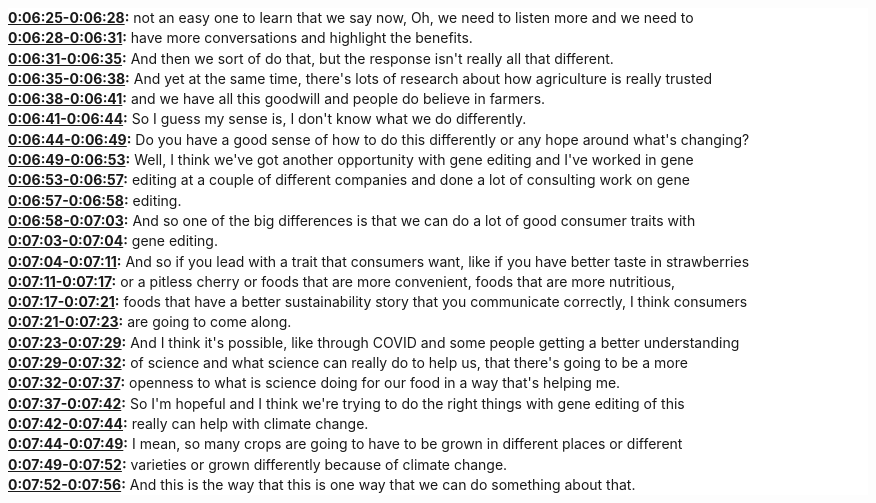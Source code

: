 **[0:06:25-0:06:28](https://www.agtechsowhat.com/agtechsowhatepisodes/2021/4/20/social-license-and-plant-genetics#t=0:06:25):**  not an easy one to learn that we say now, Oh, we need to listen more and we need to  
**[0:06:28-0:06:31](https://www.agtechsowhat.com/agtechsowhatepisodes/2021/4/20/social-license-and-plant-genetics#t=0:06:28):**  have more conversations and highlight the benefits.  
**[0:06:31-0:06:35](https://www.agtechsowhat.com/agtechsowhatepisodes/2021/4/20/social-license-and-plant-genetics#t=0:06:31):**  And then we sort of do that, but the response isn't really all that different.  
**[0:06:35-0:06:38](https://www.agtechsowhat.com/agtechsowhatepisodes/2021/4/20/social-license-and-plant-genetics#t=0:06:35):**  And yet at the same time, there's lots of research about how agriculture is really trusted  
**[0:06:38-0:06:41](https://www.agtechsowhat.com/agtechsowhatepisodes/2021/4/20/social-license-and-plant-genetics#t=0:06:38):**  and we have all this goodwill and people do believe in farmers.  
**[0:06:41-0:06:44](https://www.agtechsowhat.com/agtechsowhatepisodes/2021/4/20/social-license-and-plant-genetics#t=0:06:41):**  So I guess my sense is, I don't know what we do differently.  
**[0:06:44-0:06:49](https://www.agtechsowhat.com/agtechsowhatepisodes/2021/4/20/social-license-and-plant-genetics#t=0:06:44):**  Do you have a good sense of how to do this differently or any hope around what's changing?  
**[0:06:49-0:06:53](https://www.agtechsowhat.com/agtechsowhatepisodes/2021/4/20/social-license-and-plant-genetics#t=0:06:49):**  Well, I think we've got another opportunity with gene editing and I've worked in gene  
**[0:06:53-0:06:57](https://www.agtechsowhat.com/agtechsowhatepisodes/2021/4/20/social-license-and-plant-genetics#t=0:06:53):**  editing at a couple of different companies and done a lot of consulting work on gene  
**[0:06:57-0:06:58](https://www.agtechsowhat.com/agtechsowhatepisodes/2021/4/20/social-license-and-plant-genetics#t=0:06:57):**  editing.  
**[0:06:58-0:07:03](https://www.agtechsowhat.com/agtechsowhatepisodes/2021/4/20/social-license-and-plant-genetics#t=0:06:58):**  And so one of the big differences is that we can do a lot of good consumer traits with  
**[0:07:03-0:07:04](https://www.agtechsowhat.com/agtechsowhatepisodes/2021/4/20/social-license-and-plant-genetics#t=0:07:03):**  gene editing.  
**[0:07:04-0:07:11](https://www.agtechsowhat.com/agtechsowhatepisodes/2021/4/20/social-license-and-plant-genetics#t=0:07:04):**  And so if you lead with a trait that consumers want, like if you have better taste in strawberries  
**[0:07:11-0:07:17](https://www.agtechsowhat.com/agtechsowhatepisodes/2021/4/20/social-license-and-plant-genetics#t=0:07:11):**  or a pitless cherry or foods that are more convenient, foods that are more nutritious,  
**[0:07:17-0:07:21](https://www.agtechsowhat.com/agtechsowhatepisodes/2021/4/20/social-license-and-plant-genetics#t=0:07:17):**  foods that have a better sustainability story that you communicate correctly, I think consumers  
**[0:07:21-0:07:23](https://www.agtechsowhat.com/agtechsowhatepisodes/2021/4/20/social-license-and-plant-genetics#t=0:07:21):**  are going to come along.  
**[0:07:23-0:07:29](https://www.agtechsowhat.com/agtechsowhatepisodes/2021/4/20/social-license-and-plant-genetics#t=0:07:23):**  And I think it's possible, like through COVID and some people getting a better understanding  
**[0:07:29-0:07:32](https://www.agtechsowhat.com/agtechsowhatepisodes/2021/4/20/social-license-and-plant-genetics#t=0:07:29):**  of science and what science can really do to help us, that there's going to be a more  
**[0:07:32-0:07:37](https://www.agtechsowhat.com/agtechsowhatepisodes/2021/4/20/social-license-and-plant-genetics#t=0:07:32):**  openness to what is science doing for our food in a way that's helping me.  
**[0:07:37-0:07:42](https://www.agtechsowhat.com/agtechsowhatepisodes/2021/4/20/social-license-and-plant-genetics#t=0:07:37):**  So I'm hopeful and I think we're trying to do the right things with gene editing of this  
**[0:07:42-0:07:44](https://www.agtechsowhat.com/agtechsowhatepisodes/2021/4/20/social-license-and-plant-genetics#t=0:07:42):**  really can help with climate change.  
**[0:07:44-0:07:49](https://www.agtechsowhat.com/agtechsowhatepisodes/2021/4/20/social-license-and-plant-genetics#t=0:07:44):**  I mean, so many crops are going to have to be grown in different places or different  
**[0:07:49-0:07:52](https://www.agtechsowhat.com/agtechsowhatepisodes/2021/4/20/social-license-and-plant-genetics#t=0:07:49):**  varieties or grown differently because of climate change.  
**[0:07:52-0:07:56](https://www.agtechsowhat.com/agtechsowhatepisodes/2021/4/20/social-license-and-plant-genetics#t=0:07:52):**  And this is the way that this is one way that we can do something about that.  